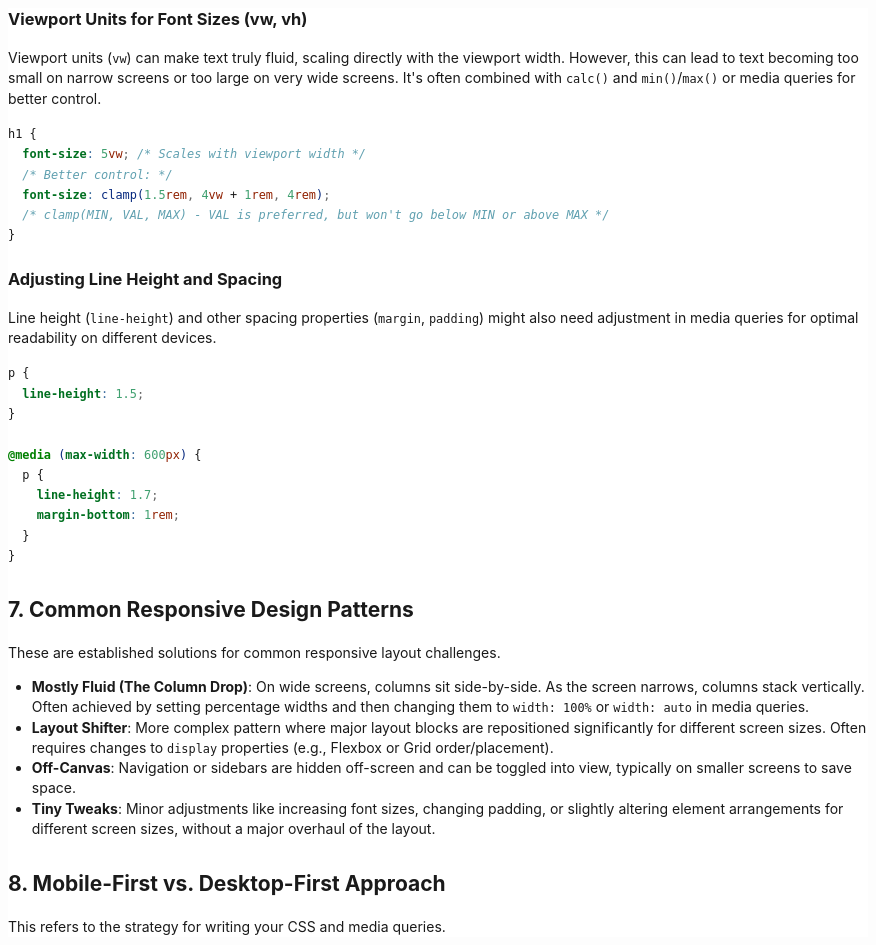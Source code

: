 ```css
```

### Viewport Units for Font Sizes (vw, vh) <a name="viewport-font-units"></a>
Viewport units (`vw`) can make text truly fluid, scaling directly with the viewport width. However, this can lead to text becoming too small on narrow screens or too large on very wide screens. It's often combined with `calc()` and `min()`/`max()` or media queries for better control.

```css
h1 {
  font-size: 5vw; /* Scales with viewport width */
  /* Better control: */
  font-size: clamp(1.5rem, 4vw + 1rem, 4rem);
  /* clamp(MIN, VAL, MAX) - VAL is preferred, but won't go below MIN or above MAX */
}
```

### Adjusting Line Height and Spacing <a name="responsive-line-height"></a>
Line height (`line-height`) and other spacing properties (`margin`, `padding`) might also need adjustment in media queries for optimal readability on different devices.

```css
p {
  line-height: 1.5;
}

@media (max-width: 600px) {
  p {
    line-height: 1.7;
    margin-bottom: 1rem;
  }
}
```

## 7. Common Responsive Design Patterns <a name="responsive-patterns"></a>
These are established solutions for common responsive layout challenges.

*   **Mostly Fluid (The Column Drop)**: On wide screens, columns sit side-by-side. As the screen narrows, columns stack vertically. Often achieved by setting percentage widths and then changing them to `width: 100%` or `width: auto` in media queries.
*   **Layout Shifter**: More complex pattern where major layout blocks are repositioned significantly for different screen sizes. Often requires changes to `display` properties (e.g., Flexbox or Grid order/placement).
*   **Off-Canvas**: Navigation or sidebars are hidden off-screen and can be toggled into view, typically on smaller screens to save space.
*   **Tiny Tweaks**: Minor adjustments like increasing font sizes, changing padding, or slightly altering element arrangements for different screen sizes, without a major overhaul of the layout.

## 8. Mobile-First vs. Desktop-First Approach <a name="mobile-first-vs-desktop-first"></a>
This refers to the strategy for writing your CSS and media queries.
